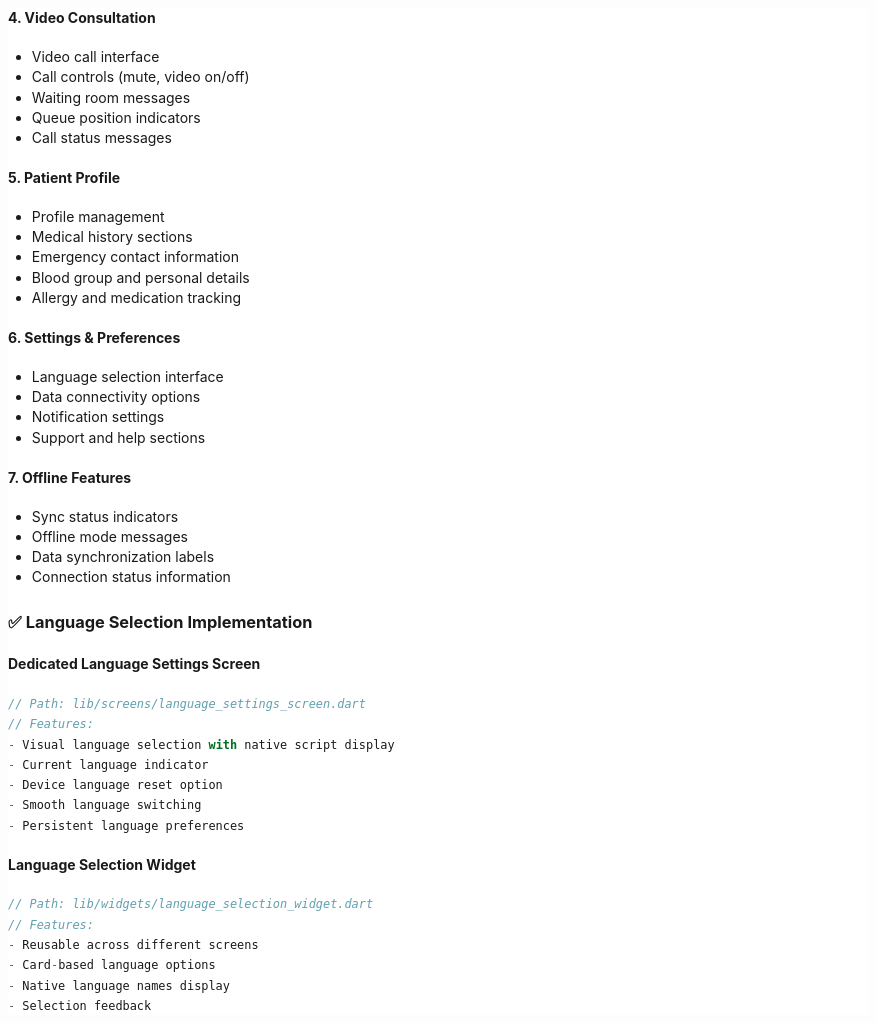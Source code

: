 #### **4. Video Consultation**

- Video call interface
- Call controls (mute, video on/off)
- Waiting room messages
- Queue position indicators
- Call status messages

#### **5. Patient Profile**

- Profile management
- Medical history sections
- Emergency contact information
- Blood group and personal details
- Allergy and medication tracking

#### **6. Settings & Preferences**

- Language selection interface
- Data connectivity options
- Notification settings
- Support and help sections

#### **7. Offline Features**

- Sync status indicators
- Offline mode messages
- Data synchronization labels
- Connection status information

### ✅ **Language Selection Implementation**

#### **Dedicated Language Settings Screen**

```dart
// Path: lib/screens/language_settings_screen.dart
// Features:
- Visual language selection with native script display
- Current language indicator
- Device language reset option
- Smooth language switching
- Persistent language preferences
```

#### **Language Selection Widget**

```dart
// Path: lib/widgets/language_selection_widget.dart
// Features:
- Reusable across different screens
- Card-based language options
- Native language names display
- Selection feedback
```
